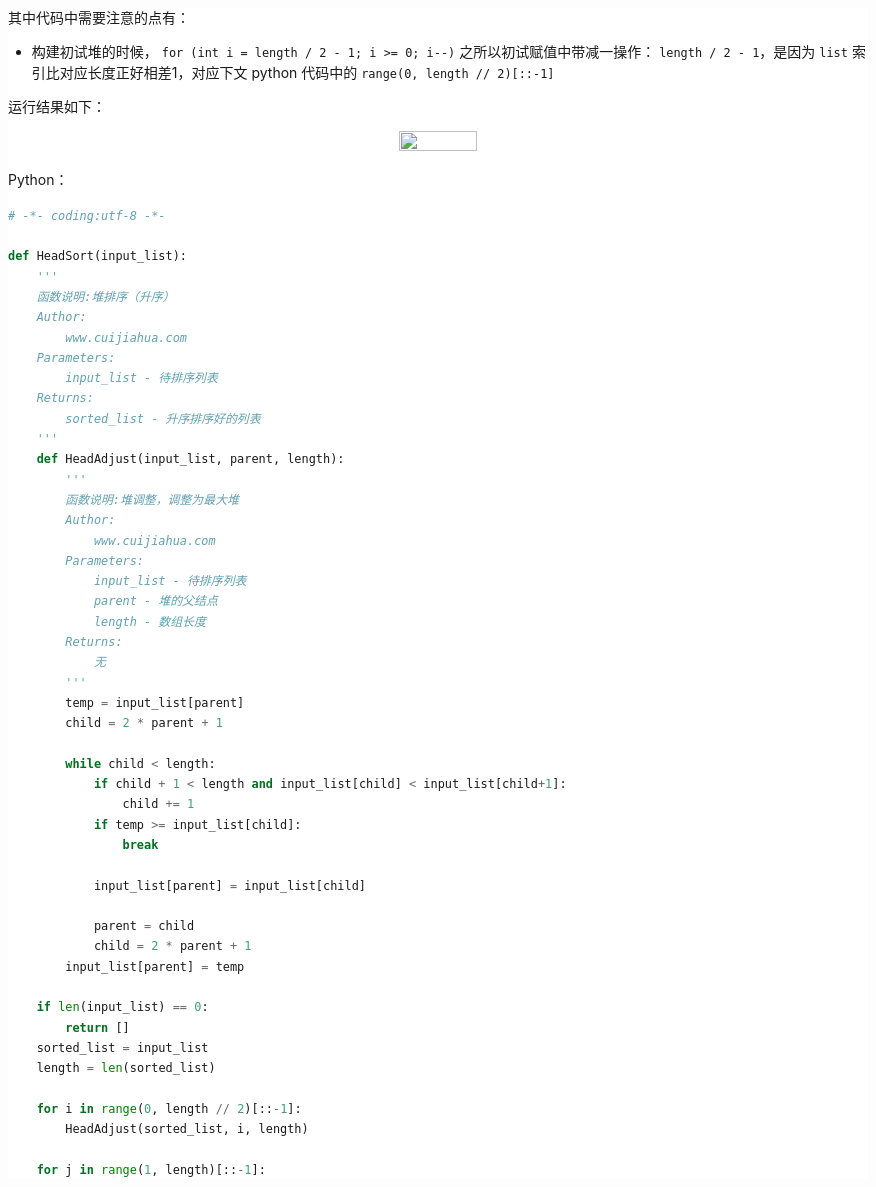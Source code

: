 其中代码中需要注意的点有：

- 构建初试堆的时候， `for (int i = length / 2 - 1; i >= 0; i--)` 之所以初试赋值中带减一操作： `length / 2 - 1`，是因为 `list` 索引比对应长度正好相差1，对应下文 python 代码中的 `range(0, length // 2)[::-1]`



运行结果如下：


<div align = center>
<img src = "https://img-blog.csdnimg.cn/20190114133903509.png"  width = 30% height = 40%>
</div>



Python：



```python
# -*- coding:utf-8 -*-

def HeadSort(input_list):
	'''
	函数说明:堆排序（升序）
	Author:
		www.cuijiahua.com
	Parameters:
		input_list - 待排序列表
	Returns:
		sorted_list - 升序排序好的列表
	'''
	def HeadAdjust(input_list, parent, length):
		'''
		函数说明:堆调整，调整为最大堆
		Author:
			www.cuijiahua.com
		Parameters:
			input_list - 待排序列表
			parent - 堆的父结点
			length - 数组长度
		Returns:
			无
		'''	
		temp = input_list[parent]
		child = 2 * parent + 1

		while child < length:
			if child + 1 < length and input_list[child] < input_list[child+1]:
				child += 1
			if temp >= input_list[child]:
				break

			input_list[parent] = input_list[child]

			parent = child
			child = 2 * parent + 1
		input_list[parent] = temp

	if len(input_list) == 0:
		return []
	sorted_list = input_list
	length = len(sorted_list)

	for i in range(0, length // 2)[::-1]:
		HeadAdjust(sorted_list, i, length)

	for j in range(1, length)[::-1]:
```